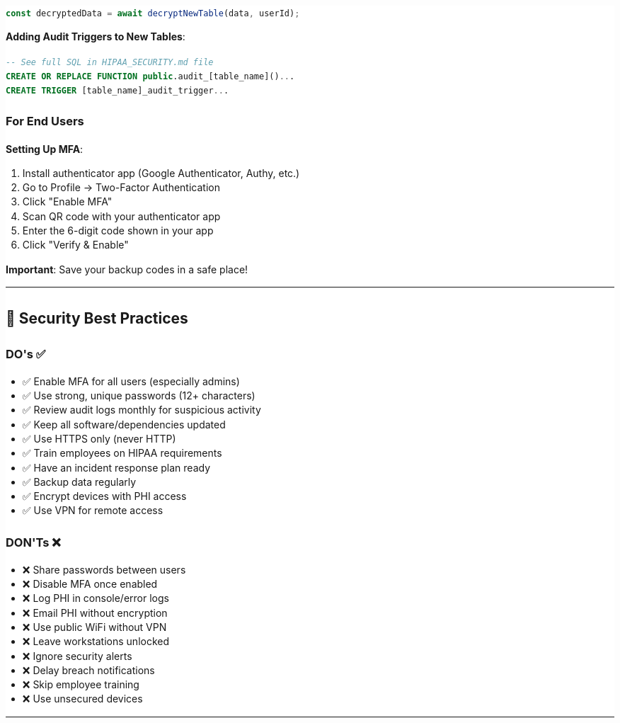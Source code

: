 ```typescript
const decryptedData = await decryptNewTable(data, userId);
```

**Adding Audit Triggers to New Tables**:
```sql
-- See full SQL in HIPAA_SECURITY.md file
CREATE OR REPLACE FUNCTION public.audit_[table_name]()...
CREATE TRIGGER [table_name]_audit_trigger...
```

### For End Users

**Setting Up MFA**:
1. Install authenticator app (Google Authenticator, Authy, etc.)
2. Go to Profile → Two-Factor Authentication
3. Click "Enable MFA"
4. Scan QR code with your authenticator app
5. Enter the 6-digit code shown in your app
6. Click "Verify & Enable"

**Important**: Save your backup codes in a safe place!

---

## 🚨 Security Best Practices

### DO's ✅
- ✅ Enable MFA for all users (especially admins)
- ✅ Use strong, unique passwords (12+ characters)
- ✅ Review audit logs monthly for suspicious activity
- ✅ Keep all software/dependencies updated
- ✅ Use HTTPS only (never HTTP)
- ✅ Train employees on HIPAA requirements
- ✅ Have an incident response plan ready
- ✅ Backup data regularly
- ✅ Encrypt devices with PHI access
- ✅ Use VPN for remote access

### DON'Ts ❌
- ❌ Share passwords between users
- ❌ Disable MFA once enabled
- ❌ Log PHI in console/error logs
- ❌ Email PHI without encryption
- ❌ Use public WiFi without VPN
- ❌ Leave workstations unlocked
- ❌ Ignore security alerts
- ❌ Delay breach notifications
- ❌ Skip employee training
- ❌ Use unsecured devices

---
